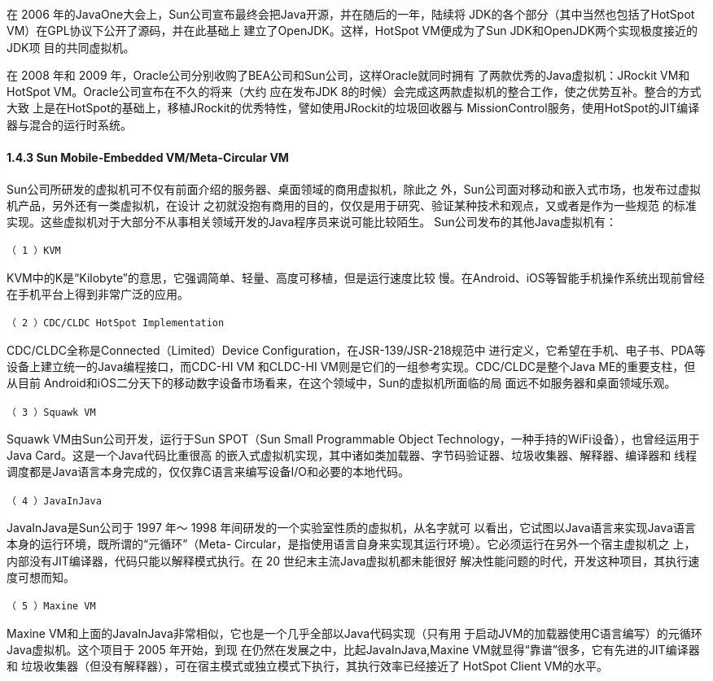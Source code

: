 在 2006 年的JavaOne大会上，Sun公司宣布最终会把Java开源，并在随后的一年，陆续将
JDK的各个部分（其中当然也包括了HotSpot VM）在GPL协议下公开了源码，并在此基础上
建立了OpenJDK。这样，HotSpot VM便成为了Sun JDK和OpenJDK两个实现极度接近的JDK项
目的共同虚拟机。

在 2008 年和 2009 年，Oracle公司分别收购了BEA公司和Sun公司，这样Oracle就同时拥有
了两款优秀的Java虚拟机：JRockit VM和HotSpot VM。Oracle公司宣布在不久的将来（大约
应在发布JDK 8的时候）会完成这两款虚拟机的整合工作，使之优势互补。整合的方式大致
上是在HotSpot的基础上，移植JRockit的优秀特性，譬如使用JRockit的垃圾回收器与
MissionControl服务，使用HotSpot的JIT编译器与混合的运行时系统。


#### 1.4.3 Sun Mobile-Embedded VM/Meta-Circular VM

Sun公司所研发的虚拟机可不仅有前面介绍的服务器、桌面领域的商用虚拟机，除此之
外，Sun公司面对移动和嵌入式市场，也发布过虚拟机产品，另外还有一类虚拟机，在设计
之初就没抱有商用的目的，仅仅是用于研究、验证某种技术和观点，又或者是作为一些规范
的标准实现。这些虚拟机对于大部分不从事相关领域开发的Java程序员来说可能比较陌生。
Sun公司发布的其他Java虚拟机有：

```
（ 1 ）KVM
```
KVM中的K是“Kilobyte”的意思，它强调简单、轻量、高度可移植，但是运行速度比较
慢。在Android、iOS等智能手机操作系统出现前曾经在手机平台上得到非常广泛的应用。

```
（ 2 ）CDC/CLDC HotSpot Implementation
```
CDC/CLDC全称是Connected（Limited）Device Configuration，在JSR-139/JSR-218规范中
进行定义，它希望在手机、电子书、PDA等设备上建立统一的Java编程接口，而CDC-HI VM
和CLDC-HI VM则是它们的一组参考实现。CDC/CLDC是整个Java ME的重要支柱，但从目前
Android和iOS二分天下的移动数字设备市场看来，在这个领域中，Sun的虚拟机所面临的局
面远不如服务器和桌面领域乐观。

```
（ 3 ）Squawk VM
```
Squawk VM由Sun公司开发，运行于Sun SPOT（Sun Small Programmable Object
Technology，一种手持的WiFi设备），也曾经运用于Java Card。这是一个Java代码比重很高
的嵌入式虚拟机实现，其中诸如类加载器、字节码验证器、垃圾收集器、解释器、编译器和
线程调度都是Java语言本身完成的，仅仅靠C语言来编写设备I/O和必要的本地代码。

```
（ 4 ）JavaInJava
```
JavaInJava是Sun公司于 1997 年～ 1998 年间研发的一个实验室性质的虚拟机，从名字就可
以看出，它试图以Java语言来实现Java语言本身的运行环境，既所谓的“元循环”（Meta-
Circular，是指使用语言自身来实现其运行环境）。它必须运行在另外一个宿主虚拟机之
上，内部没有JIT编译器，代码只能以解释模式执行。在 20 世纪末主流Java虚拟机都未能很好
解决性能问题的时代，开发这种项目，其执行速度可想而知。

```
（ 5 ）Maxine VM
```
Maxine VM和上面的JavaInJava非常相似，它也是一个几乎全部以Java代码实现（只有用
于启动JVM的加载器使用C语言编写）的元循环Java虚拟机。这个项目于 2005 年开始，到现
在仍然在发展之中，比起JavaInJava,Maxine VM就显得“靠谱”很多，它有先进的JIT编译器和
垃圾收集器（但没有解释器），可在宿主模式或独立模式下执行，其执行效率已经接近了
HotSpot Client VM的水平。
